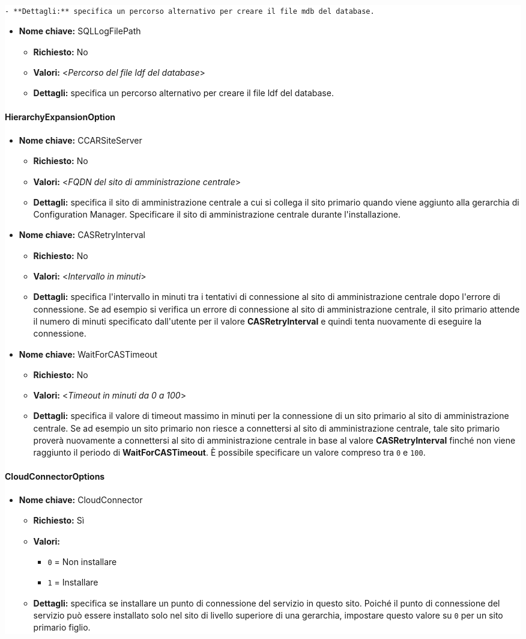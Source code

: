     - **Dettagli:** specifica un percorso alternativo per creare il file mdb del database.  

- **Nome chiave:** SQLLogFilePath  

    - **Richiesto:** No  

    - **Valori:**  <*Percorso del file ldf del database*>  

    - **Dettagli:** specifica un percorso alternativo per creare il file ldf del database.  

#### <a name="hierarchyexpansionoption"></a>HierarchyExpansionOption

- **Nome chiave:** CCARSiteServer  

    - **Richiesto:** No  

    - **Valori:**  <*FQDN del sito di amministrazione centrale*>  

    - **Dettagli:** specifica il sito di amministrazione centrale a cui si collega il sito primario quando viene aggiunto alla gerarchia di Configuration Manager. Specificare il sito di amministrazione centrale durante l'installazione.  

- **Nome chiave:** CASRetryInterval  

    - **Richiesto:** No  

    - **Valori:**  <*Intervallo in minuti*>  

    - **Dettagli:** specifica l'intervallo in minuti tra i tentativi di connessione al sito di amministrazione centrale dopo l'errore di connessione. Se ad esempio si verifica un errore di connessione al sito di amministrazione centrale, il sito primario attende il numero di minuti specificato dall'utente per il valore **CASRetryInterval** e quindi tenta nuovamente di eseguire la connessione.  

- **Nome chiave:** WaitForCASTimeout  

    - **Richiesto:** No  

    - **Valori:**  <*Timeout in minuti da 0 a 100*>  

    - **Dettagli:** specifica il valore di timeout massimo in minuti per la connessione di un sito primario al sito di amministrazione centrale. Se ad esempio un sito primario non riesce a connettersi al sito di amministrazione centrale, tale sito primario proverà nuovamente a connettersi al sito di amministrazione centrale in base al valore **CASRetryInterval** finché non viene raggiunto il periodo di **WaitForCASTimeout**. È possibile specificare un valore compreso tra `0` e `100`.  

#### <a name="cloudconnectoroptions"></a>CloudConnectorOptions

- **Nome chiave:** CloudConnector  

    - **Richiesto:** Sì  

    - **Valori:**

        - `0` = Non installare  

        - `1` = Installare  

    - **Dettagli:** specifica se installare un punto di connessione del servizio in questo sito. Poiché il punto di connessione del servizio può essere installato solo nel sito di livello superiore di una gerarchia, impostare questo valore su `0` per un sito primario figlio.  
